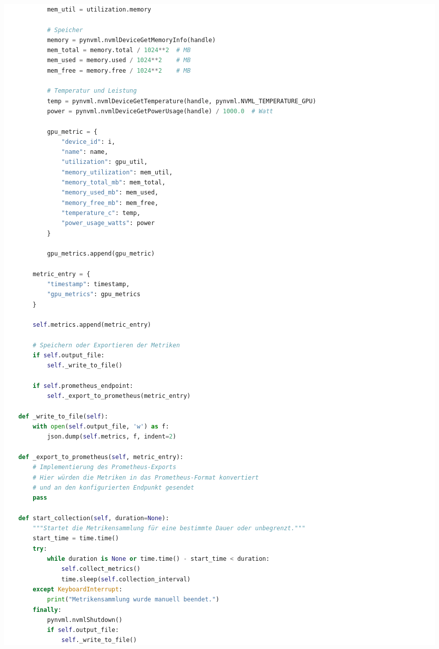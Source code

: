 ```python
            mem_util = utilization.memory
            
            # Speicher
            memory = pynvml.nvmlDeviceGetMemoryInfo(handle)
            mem_total = memory.total / 1024**2  # MB
            mem_used = memory.used / 1024**2    # MB
            mem_free = memory.free / 1024**2    # MB
            
            # Temperatur und Leistung
            temp = pynvml.nvmlDeviceGetTemperature(handle, pynvml.NVML_TEMPERATURE_GPU)
            power = pynvml.nvmlDeviceGetPowerUsage(handle) / 1000.0  # Watt
            
            gpu_metric = {
                "device_id": i,
                "name": name,
                "utilization": gpu_util,
                "memory_utilization": mem_util,
                "memory_total_mb": mem_total,
                "memory_used_mb": mem_used,
                "memory_free_mb": mem_free,
                "temperature_c": temp,
                "power_usage_watts": power
            }
            
            gpu_metrics.append(gpu_metric)
        
        metric_entry = {
            "timestamp": timestamp,
            "gpu_metrics": gpu_metrics
        }
        
        self.metrics.append(metric_entry)
        
        # Speichern oder Exportieren der Metriken
        if self.output_file:
            self._write_to_file()
        
        if self.prometheus_endpoint:
            self._export_to_prometheus(metric_entry)
    
    def _write_to_file(self):
        with open(self.output_file, 'w') as f:
            json.dump(self.metrics, f, indent=2)
    
    def _export_to_prometheus(self, metric_entry):
        # Implementierung des Prometheus-Exports
        # Hier würden die Metriken in das Prometheus-Format konvertiert
        # und an den konfigurierten Endpunkt gesendet
        pass
    
    def start_collection(self, duration=None):
        """Startet die Metrikensammlung für eine bestimmte Dauer oder unbegrenzt."""
        start_time = time.time()
        try:
            while duration is None or time.time() - start_time < duration:
                self.collect_metrics()
                time.sleep(self.collection_interval)
        except KeyboardInterrupt:
            print("Metrikensammlung wurde manuell beendet.")
        finally:
            pynvml.nvmlShutdown()
            if self.output_file:
                self._write_to_file()
```